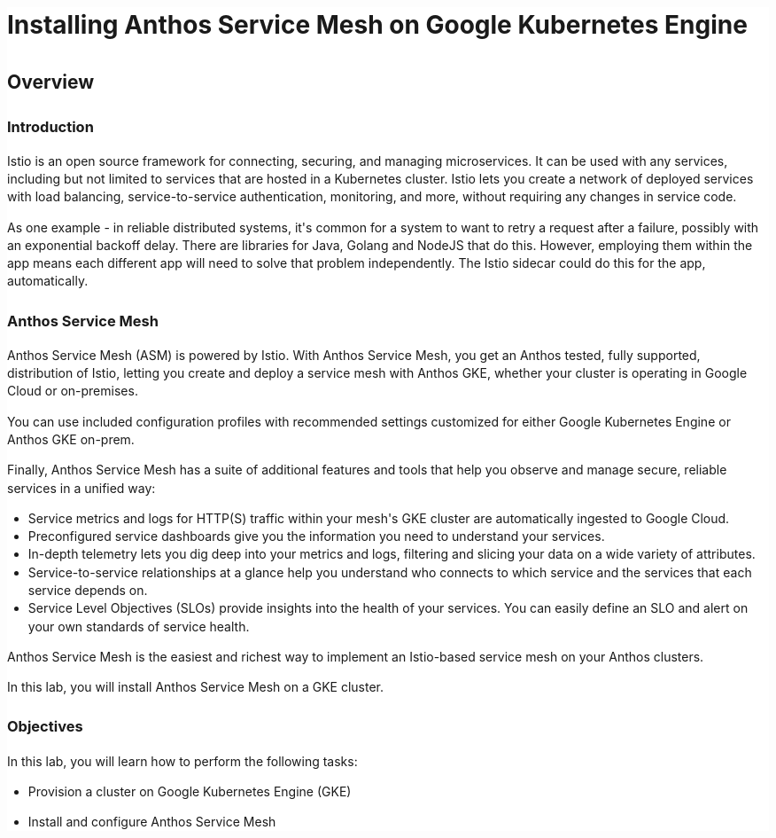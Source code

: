 # Installing Anthos Service Mesh on Google Kubernetes Engine


## Overview


### Introduction

Istio is an open source framework for connecting, securing, and managing microservices. It can be used with any services, including but not limited to services that are hosted in a Kubernetes cluster. Istio lets you create a network of deployed services with load balancing, service-to-service authentication, monitoring, and more, without requiring any changes in service code.

As one example - in reliable distributed systems, it's common for a system to want to retry a request after a failure, possibly with an exponential backoff delay. There are libraries for Java, Golang and NodeJS that do this. However, employing them within the app means each different app will need to solve that problem independently. The Istio sidecar could do this for the app, automatically.


### Anthos Service Mesh
Anthos Service Mesh (ASM) is powered by Istio. With Anthos Service Mesh, you get an Anthos tested, fully supported, distribution of Istio, letting you create and deploy a service mesh with Anthos GKE, whether your cluster is operating in Google Cloud or on-premises.

You can use included configuration profiles with recommended settings customized for either Google Kubernetes Engine or Anthos GKE on-prem.

Finally, Anthos Service Mesh has a suite of additional features and tools that help you observe and manage secure, reliable services in a unified way:

* Service metrics and logs for HTTP(S) traffic within your mesh's GKE cluster are automatically ingested to Google Cloud.
* Preconfigured service dashboards give you the information you need to understand your services.
* In-depth telemetry lets you dig deep into your metrics and logs, filtering and slicing your data on a wide variety of attributes.
* Service-to-service relationships at a glance help you understand who connects to which service and the services that each service depends on.
* Service Level Objectives (SLOs) provide insights into the health of your services. You can easily define an SLO and alert on your own standards of service health.

Anthos Service Mesh is the easiest and richest way to implement an Istio-based service mesh on your Anthos clusters.

In this lab, you will install Anthos Service Mesh on a GKE cluster.

### Objectives

In this lab, you will learn how to perform the following tasks:

* Provision a cluster on Google Kubernetes Engine (GKE)

* Install and configure Anthos Service Mesh
